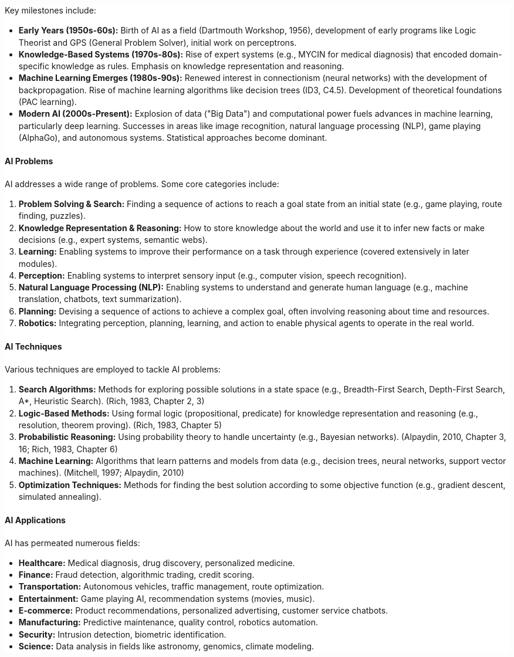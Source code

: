 Key milestones include:
*   **Early Years (1950s-60s):** Birth of AI as a field (Dartmouth Workshop, 1956), development of early programs like Logic Theorist and GPS (General Problem Solver), initial work on perceptrons.
*   **Knowledge-Based Systems (1970s-80s):** Rise of expert systems (e.g., MYCIN for medical diagnosis) that encoded domain-specific knowledge as rules. Emphasis on knowledge representation and reasoning.
*   **Machine Learning Emerges (1980s-90s):** Renewed interest in connectionism (neural networks) with the development of backpropagation. Rise of machine learning algorithms like decision trees (ID3, C4.5). Development of theoretical foundations (PAC learning).
*   **Modern AI (2000s-Present):** Explosion of data ("Big Data") and computational power fuels advances in machine learning, particularly deep learning. Successes in areas like image recognition, natural language processing (NLP), game playing (AlphaGo), and autonomous systems. Statistical approaches become dominant.

#### AI Problems

AI addresses a wide range of problems. Some core categories include:

1.  **Problem Solving & Search:** Finding a sequence of actions to reach a goal state from an initial state (e.g., game playing, route finding, puzzles).
2.  **Knowledge Representation & Reasoning:** How to store knowledge about the world and use it to infer new facts or make decisions (e.g., expert systems, semantic webs).
3.  **Learning:** Enabling systems to improve their performance on a task through experience (covered extensively in later modules).
4.  **Perception:** Enabling systems to interpret sensory input (e.g., computer vision, speech recognition).
5.  **Natural Language Processing (NLP):** Enabling systems to understand and generate human language (e.g., machine translation, chatbots, text summarization).
6.  **Planning:** Devising a sequence of actions to achieve a complex goal, often involving reasoning about time and resources.
7.  **Robotics:** Integrating perception, planning, learning, and action to enable physical agents to operate in the real world.

#### AI Techniques

Various techniques are employed to tackle AI problems:

1.  **Search Algorithms:** Methods for exploring possible solutions in a state space (e.g., Breadth-First Search, Depth-First Search, A*, Heuristic Search). (Rich, 1983, Chapter 2, 3)
2.  **Logic-Based Methods:** Using formal logic (propositional, predicate) for knowledge representation and reasoning (e.g., resolution, theorem proving). (Rich, 1983, Chapter 5)
3.  **Probabilistic Reasoning:** Using probability theory to handle uncertainty (e.g., Bayesian networks). (Alpaydin, 2010, Chapter 3, 16; Rich, 1983, Chapter 6)
4.  **Machine Learning:** Algorithms that learn patterns and models from data (e.g., decision trees, neural networks, support vector machines). (Mitchell, 1997; Alpaydin, 2010)
5.  **Optimization Techniques:** Methods for finding the best solution according to some objective function (e.g., gradient descent, simulated annealing).

#### AI Applications

AI has permeated numerous fields:
*   **Healthcare:** Medical diagnosis, drug discovery, personalized medicine.
*   **Finance:** Fraud detection, algorithmic trading, credit scoring.
*   **Transportation:** Autonomous vehicles, traffic management, route optimization.
*   **Entertainment:** Game playing AI, recommendation systems (movies, music).
*   **E-commerce:** Product recommendations, personalized advertising, customer service chatbots.
*   **Manufacturing:** Predictive maintenance, quality control, robotics automation.
*   **Security:** Intrusion detection, biometric identification.
*   **Science:** Data analysis in fields like astronomy, genomics, climate modeling.
